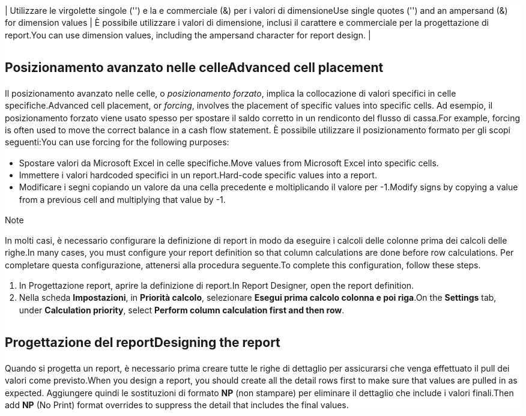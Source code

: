 | <span data-ttu-id="42d3f-128">Utilizzare le virgolette singole ('') e la e commerciale (&) per i valori di dimensione</span><span class="sxs-lookup"><span data-stu-id="42d3f-128">Use single quotes ('') and an ampersand (&) for dimension values</span></span> | <span data-ttu-id="42d3f-129">È possibile utilizzare i valori di dimensione, inclusi il carattere e commerciale per la progettazione di report.</span><span class="sxs-lookup"><span data-stu-id="42d3f-129">You can use dimension values, including the ampersand character for report design.</span></span> |

## <a name="advanced-cell-placement"></a><span data-ttu-id="42d3f-130">Posizionamento avanzato nelle celle</span><span class="sxs-lookup"><span data-stu-id="42d3f-130">Advanced cell placement</span></span>
<span data-ttu-id="42d3f-131">Il posizionamento avanzato nelle celle, o *posizionamento forzato*, implica la collocazione di valori specifici in celle specifiche.</span><span class="sxs-lookup"><span data-stu-id="42d3f-131">Advanced cell placement, or *forcing*, involves the placement of specific values into specific cells.</span></span> <span data-ttu-id="42d3f-132">Ad esempio, il posizionamento forzato viene usato spesso per spostare il saldo corretto in un rendiconto del flusso di cassa.</span><span class="sxs-lookup"><span data-stu-id="42d3f-132">For example, forcing is often used to move the correct balance in a cash flow statement.</span></span> <span data-ttu-id="42d3f-133">È possibile utilizzare il posizionamento formato per gli scopi seguenti:</span><span class="sxs-lookup"><span data-stu-id="42d3f-133">You can use forcing for the following purposes:</span></span>

- <span data-ttu-id="42d3f-134">Spostare valori da Microsoft Excel in celle specifiche.</span><span class="sxs-lookup"><span data-stu-id="42d3f-134">Move values from Microsoft Excel into specific cells.</span></span>
- <span data-ttu-id="42d3f-135">Immettere i valori hardcoded specifici in un report.</span><span class="sxs-lookup"><span data-stu-id="42d3f-135">Hard-code specific values into a report.</span></span>
- <span data-ttu-id="42d3f-136">Modificare i segni copiando un valore da una cella precedente e moltiplicando il valore per -1.</span><span class="sxs-lookup"><span data-stu-id="42d3f-136">Modify signs by copying a value from a previous cell and multiplying that value by -1.</span></span>

> [!NOTE]
> <span data-ttu-id="42d3f-137">In molti casi, è necessario configurare la definizione di report in modo da eseguire i calcoli delle colonne prima dei calcoli delle righe.</span><span class="sxs-lookup"><span data-stu-id="42d3f-137">In many cases, you must configure your report definition so that column calculations are done before row calculations.</span></span> <span data-ttu-id="42d3f-138">Per completare questa configurazione, attenersi alla procedura seguente.</span><span class="sxs-lookup"><span data-stu-id="42d3f-138">To complete this configuration, follow these steps.</span></span>
> 
> 1. <span data-ttu-id="42d3f-139">In Progettazione report, aprire la definizione di report.</span><span class="sxs-lookup"><span data-stu-id="42d3f-139">In Report Designer, open the report definition.</span></span>
> 2. <span data-ttu-id="42d3f-140">Nella scheda **Impostazioni**, in **Priorità calcolo**, selezionare **Esegui prima calcolo colonna e poi riga**.</span><span class="sxs-lookup"><span data-stu-id="42d3f-140">On the **Settings** tab, under **Calculation priority**, select **Perform column calculation first and then row**.</span></span>

## <a name="designing-the-report"></a><span data-ttu-id="42d3f-141">Progettazione del report</span><span class="sxs-lookup"><span data-stu-id="42d3f-141">Designing the report</span></span>
<span data-ttu-id="42d3f-142">Quando si progetta un report, è necessario prima creare tutte le righe di dettaglio per assicurarsi che venga effettuato il pull dei valori come previsto.</span><span class="sxs-lookup"><span data-stu-id="42d3f-142">When you design a report, you should create all the detail rows first to make sure that values are pulled in as expected.</span></span> <span data-ttu-id="42d3f-143">Aggiungere quindi le sostituzioni di formato **NP** (non stampare) per eliminare il dettaglio che include i valori finali.</span><span class="sxs-lookup"><span data-stu-id="42d3f-143">Then add **NP** (No Print) format overrides to suppress the detail that includes the final values.</span></span>
